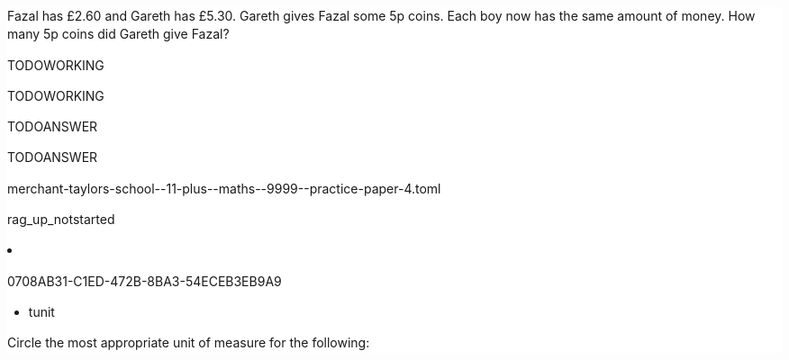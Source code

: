 Fazal has $\pounds 2.60$ and Gareth has $\pounds 5.30$. Gareth gives Fazal some $5 \text{p}$ coins. 
Each boy now has the same amount of money. How many $5 \text{p}$ coins did Gareth give Fazal?

</div>
<div class='workings'>
<div class='working'>

TODOWORKING

</div>
<div class='working'>

TODOWORKING

</div>
</div>
<div class='answers'>
<div class='answer'>

TODOANSWER

</div>
<div class='answer'>

TODOANSWER

</div>
</div>

<div class='papername'>
<p>merchant-taylors-school--11-plus--maths--9999--practice-paper-4.toml</p>
</div>
<div class='rag'>
<p>rag_up_notstarted</p>
</div>
</div>
</li>
<li>
<div class='question_envelope rag_up_notstarted question'>
<div class='uuid'>
<p>0708AB31-C1ED-472B-8BA3-54ECEB3EB9A9</p>
</div>
<div class='topics'>
<ul>
<li>
tunit
</li>
</ul>
</div>
<div class='question question'>

Circle the most appropriate unit of measure for the following:

</div>
<div class='workings'>
<div class='working'>
